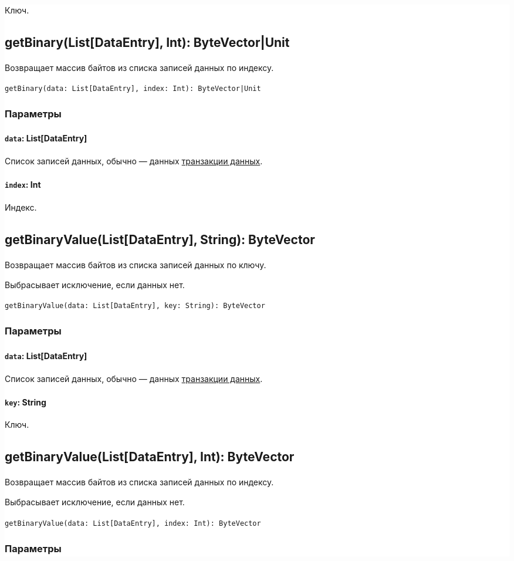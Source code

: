 Ключ.

## getBinary(List[DataEntry], Int): ByteVector|Unit <a id="get-binary-index"></a>

Возвращает массив байтов из списка записей данных по индексу.

``` ride
getBinary(data: List[DataEntry], index: Int): ByteVector|Unit
```

### Параметры

#### `data`: List[DataEntry]

Список записей данных, обычно — данных [транзакции данных](/ru/blockchain/transaction-type/data-transaction.md).

#### `index`: Int

Индекс.

## getBinaryValue(List[DataEntry], String): ByteVector <a id="get-binary-value-key"></a>

Возвращает массив байтов из списка записей данных по ключу.

Выбрасывает исключение, если данных нет.

``` ride
getBinaryValue(data: List[DataEntry], key: String): ByteVector
```

### Параметры

#### `data`: List[DataEntry]

Список записей данных, обычно — данных [транзакции данных](/ru/blockchain/transaction-type/data-transaction.md).

#### `key`: String

Ключ.

## getBinaryValue(List[DataEntry], Int): ByteVector <a id="get-binary-value-index"></a>

Возвращает массив байтов из списка записей данных по индексу.

Выбрасывает исключение, если данных нет.

``` ride
getBinaryValue(data: List[DataEntry], index: Int): ByteVector
```

### Параметры
